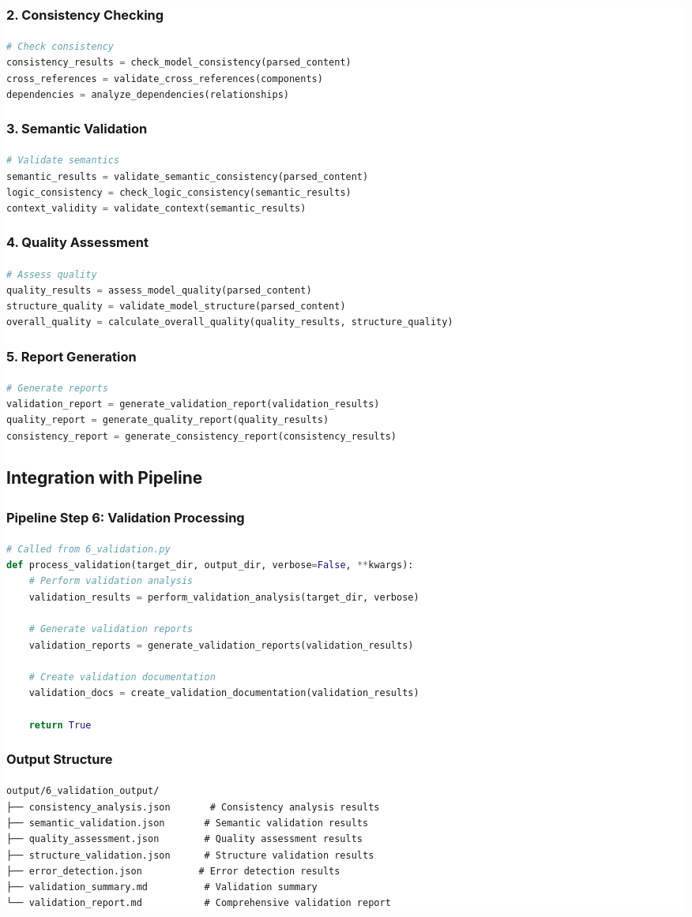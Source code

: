### 2. Consistency Checking
```python
# Check consistency
consistency_results = check_model_consistency(parsed_content)
cross_references = validate_cross_references(components)
dependencies = analyze_dependencies(relationships)
```

### 3. Semantic Validation
```python
# Validate semantics
semantic_results = validate_semantic_consistency(parsed_content)
logic_consistency = check_logic_consistency(semantic_results)
context_validity = validate_context(semantic_results)
```

### 4. Quality Assessment
```python
# Assess quality
quality_results = assess_model_quality(parsed_content)
structure_quality = validate_model_structure(parsed_content)
overall_quality = calculate_overall_quality(quality_results, structure_quality)
```

### 5. Report Generation
```python
# Generate reports
validation_report = generate_validation_report(validation_results)
quality_report = generate_quality_report(quality_results)
consistency_report = generate_consistency_report(consistency_results)
```

## Integration with Pipeline

### Pipeline Step 6: Validation Processing
```python
# Called from 6_validation.py
def process_validation(target_dir, output_dir, verbose=False, **kwargs):
    # Perform validation analysis
    validation_results = perform_validation_analysis(target_dir, verbose)
    
    # Generate validation reports
    validation_reports = generate_validation_reports(validation_results)
    
    # Create validation documentation
    validation_docs = create_validation_documentation(validation_results)
    
    return True
```

### Output Structure
```
output/6_validation_output/
├── consistency_analysis.json       # Consistency analysis results
├── semantic_validation.json       # Semantic validation results
├── quality_assessment.json        # Quality assessment results
├── structure_validation.json      # Structure validation results
├── error_detection.json          # Error detection results
├── validation_summary.md          # Validation summary
└── validation_report.md           # Comprehensive validation report
```
